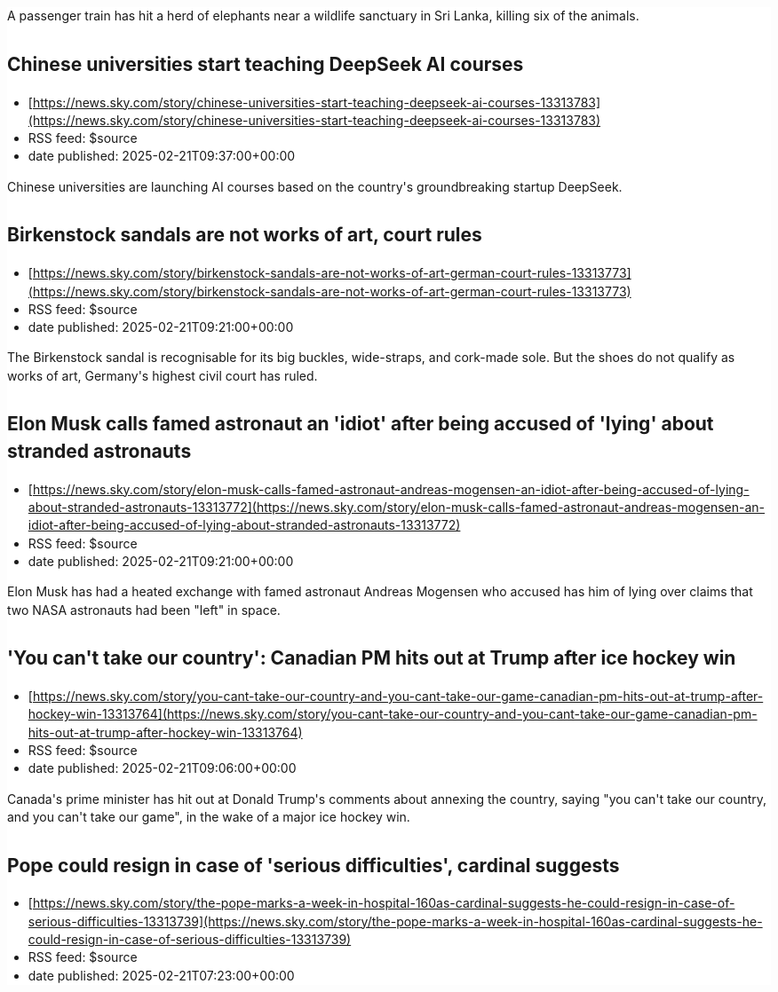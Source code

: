A passenger train has hit a herd of elephants near a wildlife sanctuary in Sri Lanka, killing six of the animals.

## Chinese universities start teaching DeepSeek AI courses
 - [https://news.sky.com/story/chinese-universities-start-teaching-deepseek-ai-courses-13313783](https://news.sky.com/story/chinese-universities-start-teaching-deepseek-ai-courses-13313783)
 - RSS feed: $source
 - date published: 2025-02-21T09:37:00+00:00

Chinese universities are launching AI courses based on the country's groundbreaking startup DeepSeek.

## Birkenstock sandals are not works of art, court rules
 - [https://news.sky.com/story/birkenstock-sandals-are-not-works-of-art-german-court-rules-13313773](https://news.sky.com/story/birkenstock-sandals-are-not-works-of-art-german-court-rules-13313773)
 - RSS feed: $source
 - date published: 2025-02-21T09:21:00+00:00

The Birkenstock sandal is recognisable for its big buckles, wide-straps, and cork-made sole. But the shoes do not qualify as works of art, Germany's highest civil court has ruled.

## Elon Musk calls famed astronaut an 'idiot' after being accused of 'lying' about stranded astronauts
 - [https://news.sky.com/story/elon-musk-calls-famed-astronaut-andreas-mogensen-an-idiot-after-being-accused-of-lying-about-stranded-astronauts-13313772](https://news.sky.com/story/elon-musk-calls-famed-astronaut-andreas-mogensen-an-idiot-after-being-accused-of-lying-about-stranded-astronauts-13313772)
 - RSS feed: $source
 - date published: 2025-02-21T09:21:00+00:00

Elon Musk has had a heated exchange with famed astronaut Andreas Mogensen who accused has him of lying over claims that two NASA astronauts had been "left" in space.

## 'You can't take our country': Canadian PM hits out at Trump after ice hockey win
 - [https://news.sky.com/story/you-cant-take-our-country-and-you-cant-take-our-game-canadian-pm-hits-out-at-trump-after-hockey-win-13313764](https://news.sky.com/story/you-cant-take-our-country-and-you-cant-take-our-game-canadian-pm-hits-out-at-trump-after-hockey-win-13313764)
 - RSS feed: $source
 - date published: 2025-02-21T09:06:00+00:00

Canada's prime minister has hit out at Donald Trump's comments about annexing the country, saying "you can't take our country, and you can't take our game", in the wake of a major ice hockey win.

## Pope could resign in case of 'serious difficulties', cardinal suggests
 - [https://news.sky.com/story/the-pope-marks-a-week-in-hospital-160as-cardinal-suggests-he-could-resign-in-case-of-serious-difficulties-13313739](https://news.sky.com/story/the-pope-marks-a-week-in-hospital-160as-cardinal-suggests-he-could-resign-in-case-of-serious-difficulties-13313739)
 - RSS feed: $source
 - date published: 2025-02-21T07:23:00+00:00

